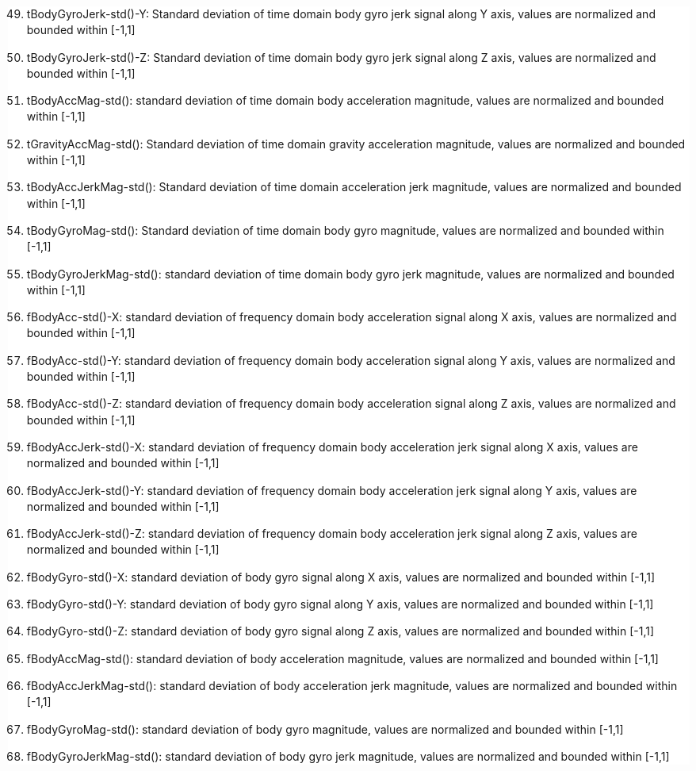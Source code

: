 49. tBodyGyroJerk-std()-Y: Standard deviation of time domain body gyro jerk signal along Y axis, values are normalized and bounded within [-1,1] 

50. tBodyGyroJerk-std()-Z: Standard deviation of time domain body gyro jerk signal along Z axis, values are normalized and bounded within [-1,1] 

51. tBodyAccMag-std(): standard deviation of time domain body acceleration magnitude, values are normalized and bounded within [-1,1] 

52. tGravityAccMag-std(): Standard deviation of time domain gravity acceleration magnitude, values are normalized and bounded within [-1,1] 

53. tBodyAccJerkMag-std(): Standard deviation of time domain acceleration jerk magnitude, values are normalized and bounded within [-1,1]

54. tBodyGyroMag-std(): Standard deviation of time domain body gyro magnitude, values are normalized and bounded within [-1,1]

55. tBodyGyroJerkMag-std(): standard deviation of time domain body gyro jerk magnitude, values are normalized and bounded within [-1,1]

56. fBodyAcc-std()-X: standard deviation of frequency domain body acceleration signal along X axis, values are normalized and bounded within [-1,1] 

57. fBodyAcc-std()-Y: standard deviation of frequency domain body acceleration signal along Y axis, values are normalized and bounded within [-1,1] 

58. fBodyAcc-std()-Z: standard deviation of frequency domain body acceleration signal along Z axis, values are normalized and bounded within [-1,1] 

59. fBodyAccJerk-std()-X: standard deviation of frequency domain body acceleration jerk signal along X axis, values are normalized and bounded within [-1,1] 

60. fBodyAccJerk-std()-Y: standard deviation of frequency domain body acceleration jerk signal along Y axis, values are normalized and bounded within [-1,1] 

61. fBodyAccJerk-std()-Z: standard deviation of frequency domain body acceleration jerk signal along Z axis, values are normalized and bounded within [-1,1] 

62. fBodyGyro-std()-X: standard deviation of body gyro signal along X axis, values are normalized and bounded within [-1,1] 

63. fBodyGyro-std()-Y: standard deviation of body gyro signal along Y axis, values are normalized and bounded within [-1,1] 

64. fBodyGyro-std()-Z: standard deviation of body gyro signal along Z axis, values are normalized and bounded within [-1,1] 

65. fBodyAccMag-std(): standard deviation of body acceleration magnitude, values are normalized and bounded within [-1,1] 

66. fBodyAccJerkMag-std(): standard deviation of body acceleration jerk magnitude, values are normalized and bounded within [-1,1]

67. fBodyGyroMag-std(): standard deviation of body gyro magnitude, values are normalized and bounded within [-1,1] 

68. fBodyGyroJerkMag-std(): standard deviation of body gyro jerk magnitude, values are normalized and bounded within [-1,1]



